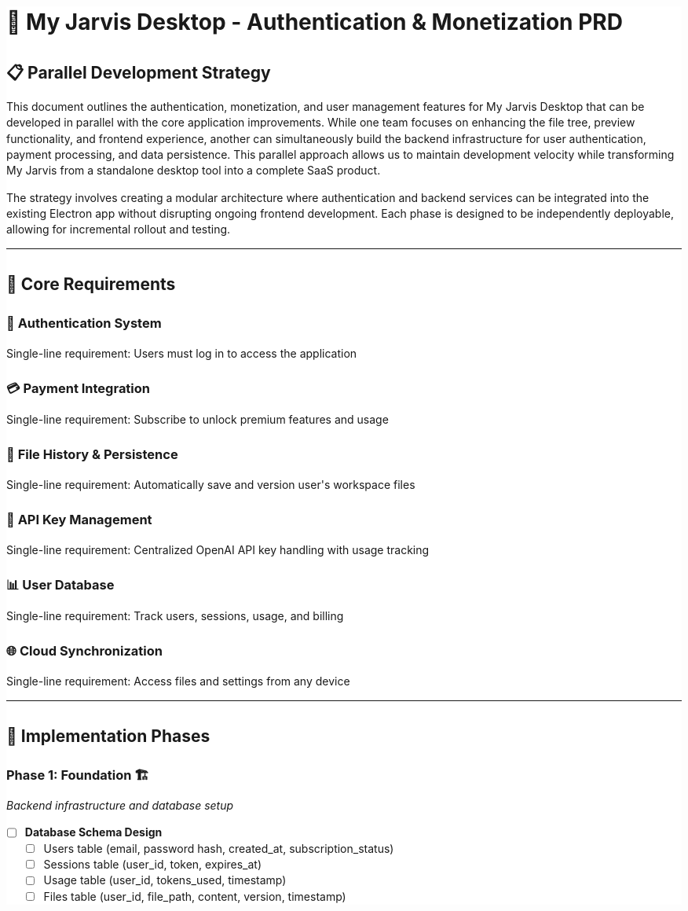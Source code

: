 # 🚀 My Jarvis Desktop - Authentication & Monetization PRD

## 📋 Parallel Development Strategy

This document outlines the authentication, monetization, and user management features for My Jarvis Desktop that can be developed in parallel with the core application improvements. While one team focuses on enhancing the file tree, preview functionality, and frontend experience, another can simultaneously build the backend infrastructure for user authentication, payment processing, and data persistence. This parallel approach allows us to maintain development velocity while transforming My Jarvis from a standalone desktop tool into a complete SaaS product.

The strategy involves creating a modular architecture where authentication and backend services can be integrated into the existing Electron app without disrupting ongoing frontend development. Each phase is designed to be independently deployable, allowing for incremental rollout and testing.

---

## 🎯 Core Requirements

### 🔐 **Authentication System**
Single-line requirement: Users must log in to access the application

### 💳 **Payment Integration** 
Single-line requirement: Subscribe to unlock premium features and usage

### 💾 **File History & Persistence**
Single-line requirement: Automatically save and version user's workspace files

### 🔑 **API Key Management**
Single-line requirement: Centralized OpenAI API key handling with usage tracking

### 📊 **User Database**
Single-line requirement: Track users, sessions, usage, and billing

### 🌐 **Cloud Synchronization**
Single-line requirement: Access files and settings from any device

---

## 📅 Implementation Phases

### **Phase 1: Foundation** 🏗️
*Backend infrastructure and database setup*

- [ ] **Database Schema Design**
  - [ ] Users table (email, password hash, created_at, subscription_status)
  - [ ] Sessions table (user_id, token, expires_at)
  - [ ] Usage table (user_id, tokens_used, timestamp)
  - [ ] Files table (user_id, file_path, content, version, timestamp)
